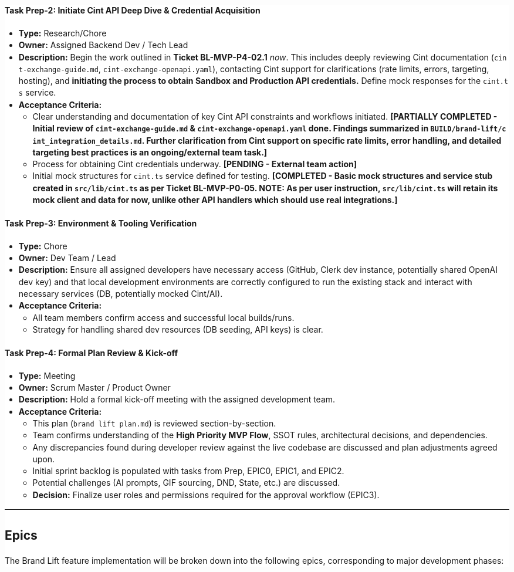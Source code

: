#### Task Prep-2: Initiate Cint API Deep Dive & Credential Acquisition
-   **Type:** Research/Chore
-   **Owner:** Assigned Backend Dev / Tech Lead
-   **Description:** Begin the work outlined in **Ticket BL-MVP-P4-02.1** *now*. This includes deeply reviewing Cint documentation (`cint-exchange-guide.md`, `cint-exchange-openapi.yaml`), contacting Cint support for clarifications (rate limits, errors, targeting, hosting), and **initiating the process to obtain Sandbox and Production API credentials.** Define mock responses for the `cint.ts` service.
-   **Acceptance Criteria:**
    -   Clear understanding and documentation of key Cint API constraints and workflows initiated. **[PARTIALLY COMPLETED - Initial review of `cint-exchange-guide.md` & `cint-exchange-openapi.yaml` done. Findings summarized in `BUILD/brand-lift/cint_integration_details.md`. Further clarification from Cint support on specific rate limits, error handling, and detailed targeting best practices is an ongoing/external team task.]**
    -   Process for obtaining Cint credentials underway. **[PENDING - External team action]**
    -   Initial mock structures for `cint.ts` service defined for testing. **[COMPLETED - Basic mock structures and service stub created in `src/lib/cint.ts` as per Ticket BL-MVP-P0-05. NOTE: As per user instruction, `src/lib/cint.ts` will retain its mock client and data for now, unlike other API handlers which should use real integrations.]**

#### Task Prep-3: Environment & Tooling Verification
-   **Type:** Chore
-   **Owner:** Dev Team / Lead
-   **Description:** Ensure all assigned developers have necessary access (GitHub, Clerk dev instance, potentially shared OpenAI dev key) and that local development environments are correctly configured to run the existing stack and interact with necessary services (DB, potentially mocked Cint/AI).
-   **Acceptance Criteria:**
    -   All team members confirm access and successful local builds/runs.
    -   Strategy for handling shared dev resources (DB seeding, API keys) is clear.

#### Task Prep-4: Formal Plan Review & Kick-off
-   **Type:** Meeting
-   **Owner:** Scrum Master / Product Owner
-   **Description:** Hold a formal kick-off meeting with the assigned development team.
-   **Acceptance Criteria:**
    -   This plan (`brand lift plan.md`) is reviewed section-by-section.
    -   Team confirms understanding of the **High Priority MVP Flow**, SSOT rules, architectural decisions, and dependencies.
    -   Any discrepancies found during developer review against the live codebase are discussed and plan adjustments agreed upon.
    -   Initial sprint backlog is populated with tasks from Prep, EPIC0, EPIC1, and EPIC2.
    -   Potential challenges (AI prompts, GIF sourcing, DND, State, etc.) are discussed.
    -   **Decision:** Finalize user roles and permissions required for the approval workflow (EPIC3).

---

## Epics

The Brand Lift feature implementation will be broken down into the following epics, corresponding to major development phases:
